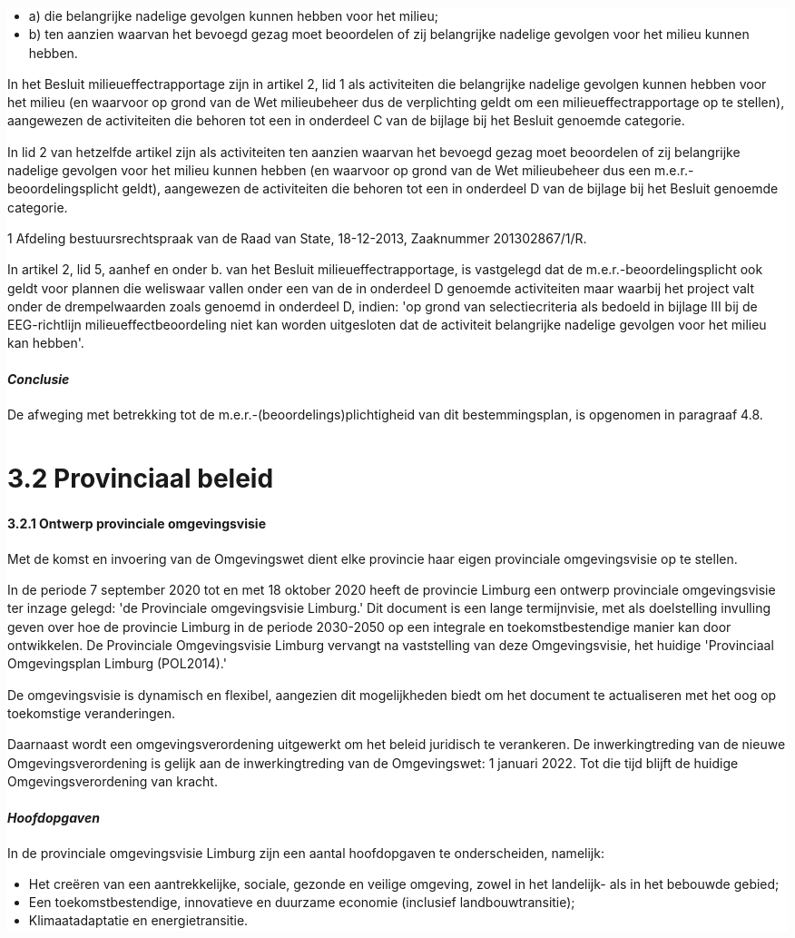 - a) die belangrijke nadelige gevolgen kunnen hebben voor het milieu;
- b) ten aanzien waarvan het bevoegd gezag moet beoordelen of zij belangrijke nadelige gevolgen voor het milieu kunnen hebben.

In het Besluit milieueffectrapportage zijn in artikel 2, lid 1 als activiteiten die belangrijke nadelige gevolgen kunnen hebben voor het milieu (en waarvoor op grond van de Wet milieubeheer dus de verplichting geldt om een milieueffectrapportage op te stellen), aangewezen de activiteiten die behoren tot een in onderdeel C van de bijlage bij het Besluit genoemde categorie.

In lid 2 van hetzelfde artikel zijn als activiteiten ten aanzien waarvan het bevoegd gezag moet beoordelen of zij belangrijke nadelige gevolgen voor het milieu kunnen hebben (en waarvoor op grond van de Wet milieubeheer dus een m.e.r.-beoordelingsplicht geldt), aangewezen de activiteiten die behoren tot een in onderdeel D van de bijlage bij het Besluit genoemde categorie.

 1 Afdeling bestuursrechtspraak van de Raad van State, 18-12-2013, Zaaknummer 201302867/1/R.

In artikel 2, lid 5, aanhef en onder b. van het Besluit milieueffectrapportage, is vastgelegd dat de m.e.r.-beoordelingsplicht ook geldt voor plannen die weliswaar vallen onder een van de in onderdeel D genoemde activiteiten maar waarbij het project valt onder de drempelwaarden zoals genoemd in onderdeel D, indien: 'op grond van selectiecriteria als bedoeld in bijlage III bij de EEG-richtlijn milieueffectbeoordeling niet kan worden uitgesloten dat de activiteit belangrijke nadelige gevolgen voor het milieu kan hebben'.

#### *Conclusie*

De afweging met betrekking tot de m.e.r.-(beoordelings)plichtigheid van dit bestemmingsplan, is opgenomen in paragraaf 4.8.

# <span id="page-12-0"></span>**3.2 Provinciaal beleid**

#### <span id="page-12-1"></span>**3.2.1 Ontwerp provinciale omgevingsvisie**

Met de komst en invoering van de Omgevingswet dient elke provincie haar eigen provinciale omgevingsvisie op te stellen.

In de periode 7 september 2020 tot en met 18 oktober 2020 heeft de provincie Limburg een ontwerp provinciale omgevingsvisie ter inzage gelegd: 'de Provinciale omgevingsvisie Limburg.' Dit document is een lange termijnvisie, met als doelstelling invulling geven over hoe de provincie Limburg in de periode 2030-2050 op een integrale en toekomstbestendige manier kan door ontwikkelen. De Provinciale Omgevingsvisie Limburg vervangt na vaststelling van deze Omgevingsvisie, het huidige 'Provinciaal Omgevingsplan Limburg (POL2014).'

De omgevingsvisie is dynamisch en flexibel, aangezien dit mogelijkheden biedt om het document te actualiseren met het oog op toekomstige veranderingen.

Daarnaast wordt een omgevingsverordening uitgewerkt om het beleid juridisch te verankeren. De inwerkingtreding van de nieuwe Omgevingsverordening is gelijk aan de inwerkingtreding van de Omgevingswet: 1 januari 2022. Tot die tijd blijft de huidige Omgevingsverordening van kracht.

#### *Hoofdopgaven*

In de provinciale omgevingsvisie Limburg zijn een aantal hoofdopgaven te onderscheiden, namelijk:

- Het creëren van een aantrekkelijke, sociale, gezonde en veilige omgeving, zowel in het landelijk- als in het bebouwde gebied;
- Een toekomstbestendige, innovatieve en duurzame economie (inclusief landbouwtransitie);
- Klimaatadaptatie en energietransitie.

